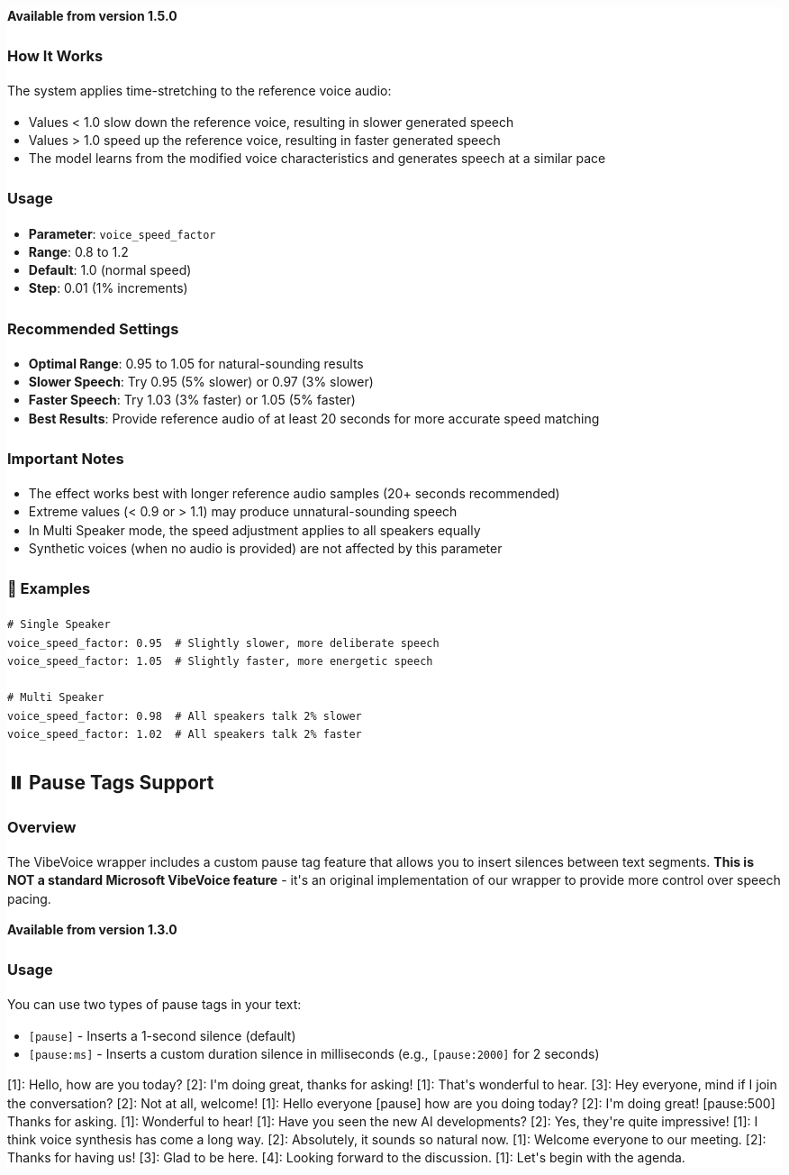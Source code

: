 **Available from version 1.5.0**

### How It Works
The system applies time-stretching to the reference voice audio:
- Values < 1.0 slow down the reference voice, resulting in slower generated speech
- Values > 1.0 speed up the reference voice, resulting in faster generated speech
- The model learns from the modified voice characteristics and generates speech at a similar pace

### Usage
- **Parameter**: `voice_speed_factor`
- **Range**: 0.8 to 1.2
- **Default**: 1.0 (normal speed)
- **Step**: 0.01 (1% increments)

### Recommended Settings
- **Optimal Range**: 0.95 to 1.05 for natural-sounding results
- **Slower Speech**: Try 0.95 (5% slower) or 0.97 (3% slower)
- **Faster Speech**: Try 1.03 (3% faster) or 1.05 (5% faster)
- **Best Results**: Provide reference audio of at least 20 seconds for more accurate speed matching

### Important Notes
- The effect works best with longer reference audio samples (20+ seconds recommended)
- Extreme values (< 0.9 or > 1.1) may produce unnatural-sounding speech
- In Multi Speaker mode, the speed adjustment applies to all speakers equally
- Synthetic voices (when no audio is provided) are not affected by this parameter

### 📖 Examples
```
# Single Speaker
voice_speed_factor: 0.95  # Slightly slower, more deliberate speech
voice_speed_factor: 1.05  # Slightly faster, more energetic speech

# Multi Speaker
voice_speed_factor: 0.98  # All speakers talk 2% slower
voice_speed_factor: 1.02  # All speakers talk 2% faster
```

## ⏸️ Pause Tags Support

### Overview
The VibeVoice wrapper includes a custom pause tag feature that allows you to insert silences between text segments. **This is NOT a standard Microsoft VibeVoice feature** - it's an original implementation of our wrapper to provide more control over speech pacing.

**Available from version 1.3.0**

### Usage
You can use two types of pause tags in your text:
- `[pause]` - Inserts a 1-second silence (default)
- `[pause:ms]` - Inserts a custom duration silence in milliseconds (e.g., `[pause:2000]` for 2 seconds)


[1]: Hello, how are you today?
[2]: I'm doing great, thanks for asking!
[1]: That's wonderful to hear.
[3]: Hey everyone, mind if I join the conversation?
[2]: Not at all, welcome!
[1]: Hello everyone [pause] how are you doing today?
[2]: I'm doing great! [pause:500] Thanks for asking.
[1]: Wonderful to hear!
[1]: Have you seen the new AI developments?
[2]: Yes, they're quite impressive!
[1]: I think voice synthesis has come a long way.
[2]: Absolutely, it sounds so natural now.
[1]: Welcome everyone to our meeting.
[2]: Thanks for having us!
[3]: Glad to be here.
[4]: Looking forward to the discussion.
[1]: Let's begin with the agenda.